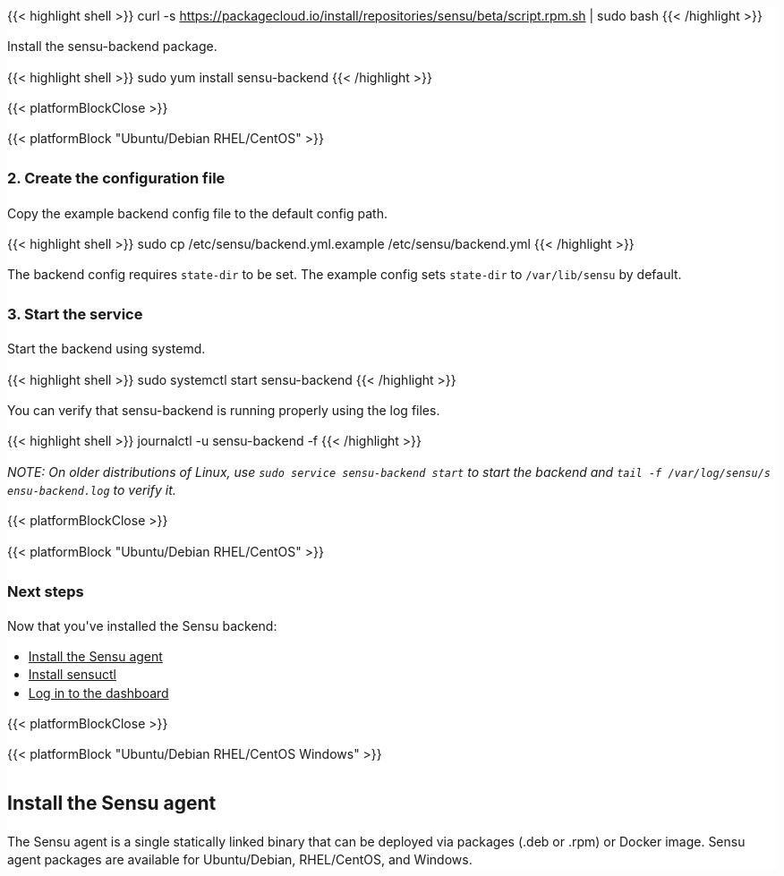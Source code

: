 {{< highlight shell >}}
curl -s https://packagecloud.io/install/repositories/sensu/beta/script.rpm.sh | sudo bash
{{< /highlight >}}

Install the sensu-backend package.

{{< highlight shell >}}
sudo yum install sensu-backend
{{< /highlight >}}

{{< platformBlockClose >}}

{{< platformBlock "Ubuntu/Debian RHEL/CentOS" >}}

### 2. Create the configuration file

Copy the example backend config file to the default config path.

{{< highlight shell >}}
sudo cp /etc/sensu/backend.yml.example /etc/sensu/backend.yml
{{< /highlight >}}

The backend config requires `state-dir` to be set.
The example config sets `state-dir` to `/var/lib/sensu` by default.

### 3. Start the service

Start the backend using systemd.

{{< highlight shell >}}
sudo systemctl start sensu-backend
{{< /highlight >}}

You can verify that sensu-backend is running properly using the log files.

{{< highlight shell >}}
journalctl -u sensu-backend -f
{{< /highlight >}}

_NOTE: On older distributions of Linux, use `sudo service sensu-backend start` to start the backend and `tail -f /var/log/sensu/sensu-backend.log` to verify it._

{{< platformBlockClose >}}

{{< platformBlock "Ubuntu/Debian RHEL/CentOS" >}}

### Next steps

Now that you've installed the Sensu backend:

- [Install the Sensu agent](#install-the-sensu-agent)
- [Install sensuctl](#install-sensuctl)
- [Log in to the dashboard][3]

{{< platformBlockClose >}}

{{< platformBlock "Ubuntu/Debian RHEL/CentOS Windows" >}}

## Install the Sensu agent
The Sensu agent is a single statically linked binary that can be deployed via packages (.deb or .rpm) or Docker image.
Sensu agent packages are available for Ubuntu/Debian, RHEL/CentOS, and Windows.


[1]: https://github.com/sensu/sensu-go/releases
[2]: https://github.com/sensu/sensu-go/blob/master/packaging/files/windows/agent.yml.example
[3]: ../../dashboard/overview